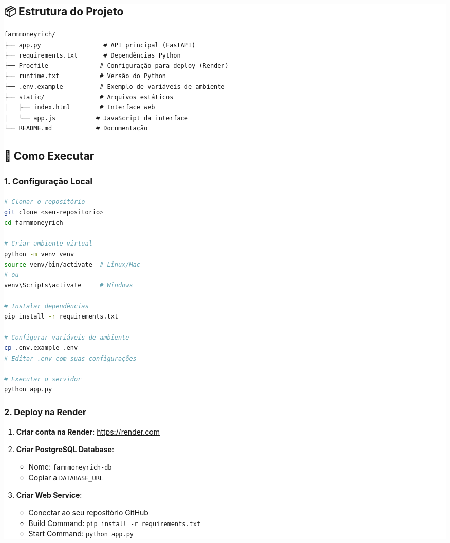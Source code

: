 ## 📦 Estrutura do Projeto

```
farmmoneyrich/
├── app.py                 # API principal (FastAPI)
├── requirements.txt       # Dependências Python
├── Procfile              # Configuração para deploy (Render)
├── runtime.txt           # Versão do Python
├── .env.example          # Exemplo de variáveis de ambiente
├── static/               # Arquivos estáticos
│   ├── index.html        # Interface web
│   └── app.js           # JavaScript da interface
└── README.md            # Documentação
```

## 🚀 Como Executar

### 1. Configuração Local

```bash
# Clonar o repositório
git clone <seu-repositorio>
cd farmmoneyrich

# Criar ambiente virtual
python -m venv venv
source venv/bin/activate  # Linux/Mac
# ou
venv\Scripts\activate     # Windows

# Instalar dependências
pip install -r requirements.txt

# Configurar variáveis de ambiente
cp .env.example .env
# Editar .env com suas configurações

# Executar o servidor
python app.py
```

### 2. Deploy na Render

1. **Criar conta na Render**: https://render.com
2. **Criar PostgreSQL Database**:
   - Nome: `farmmoneyrich-db`
   - Copiar a `DATABASE_URL`

3. **Criar Web Service**:
   - Conectar ao seu repositório GitHub
   - Build Command: `pip install -r requirements.txt`
   - Start Command: `python app.py`
